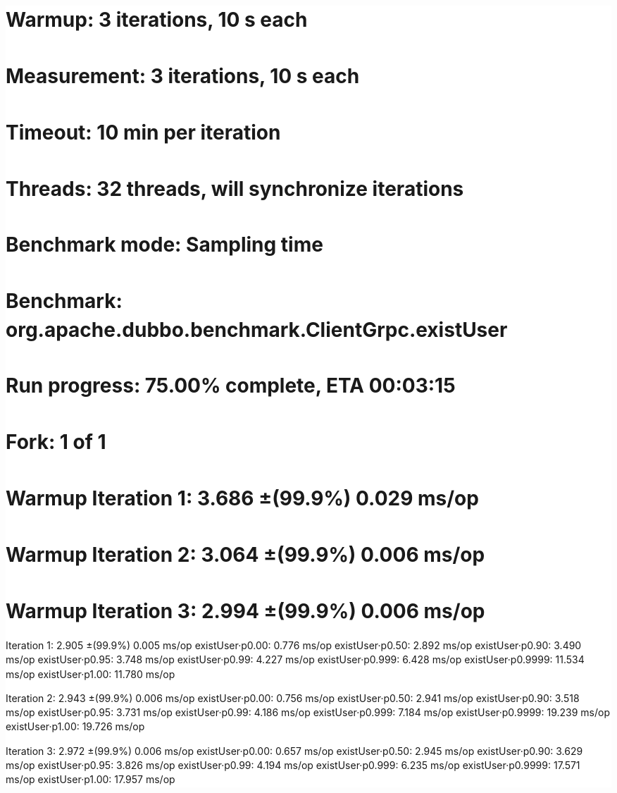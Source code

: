 # Warmup: 3 iterations, 10 s each
# Measurement: 3 iterations, 10 s each
# Timeout: 10 min per iteration
# Threads: 32 threads, will synchronize iterations
# Benchmark mode: Sampling time
# Benchmark: org.apache.dubbo.benchmark.ClientGrpc.existUser

# Run progress: 75.00% complete, ETA 00:03:15
# Fork: 1 of 1
# Warmup Iteration   1: 3.686 ±(99.9%) 0.029 ms/op
# Warmup Iteration   2: 3.064 ±(99.9%) 0.006 ms/op
# Warmup Iteration   3: 2.994 ±(99.9%) 0.006 ms/op
Iteration   1: 2.905 ±(99.9%) 0.005 ms/op
                 existUser·p0.00:   0.776 ms/op
                 existUser·p0.50:   2.892 ms/op
                 existUser·p0.90:   3.490 ms/op
                 existUser·p0.95:   3.748 ms/op
                 existUser·p0.99:   4.227 ms/op
                 existUser·p0.999:  6.428 ms/op
                 existUser·p0.9999: 11.534 ms/op
                 existUser·p1.00:   11.780 ms/op

Iteration   2: 2.943 ±(99.9%) 0.006 ms/op
                 existUser·p0.00:   0.756 ms/op
                 existUser·p0.50:   2.941 ms/op
                 existUser·p0.90:   3.518 ms/op
                 existUser·p0.95:   3.731 ms/op
                 existUser·p0.99:   4.186 ms/op
                 existUser·p0.999:  7.184 ms/op
                 existUser·p0.9999: 19.239 ms/op
                 existUser·p1.00:   19.726 ms/op

Iteration   3: 2.972 ±(99.9%) 0.006 ms/op
                 existUser·p0.00:   0.657 ms/op
                 existUser·p0.50:   2.945 ms/op
                 existUser·p0.90:   3.629 ms/op
                 existUser·p0.95:   3.826 ms/op
                 existUser·p0.99:   4.194 ms/op
                 existUser·p0.999:  6.235 ms/op
                 existUser·p0.9999: 17.571 ms/op
                 existUser·p1.00:   17.957 ms/op
